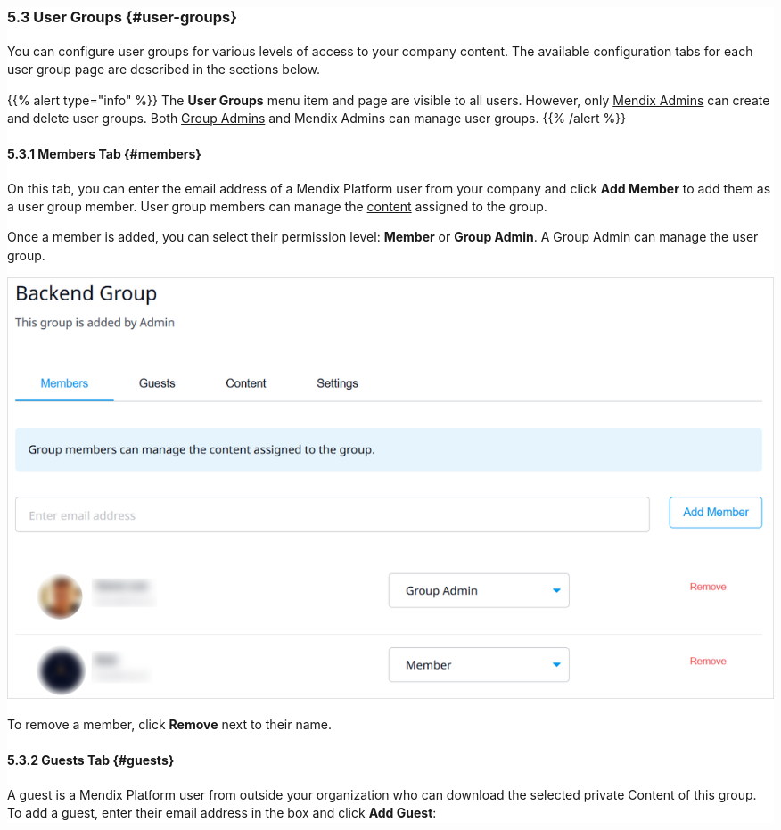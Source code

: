 ### 5.3 User Groups {#user-groups}

You can configure user groups for various levels of access to your company content. The available configuration tabs for each user group page are described in the sections below.

{{% alert type="info" %}}
The **User Groups** menu item and page are visible to all users. However, only [Mendix Admins](/developerportal/control-center/#company) can create and delete user groups. Both [Group Admins](#members) and Mendix Admins can manage user groups.
{{% /alert %}}

#### 5.3.1 Members Tab {#members}

On this tab, you can enter the email address of a Mendix Platform user from your company and click **Add Member** to add them as a user group member. User group members can manage the [content](#content) assigned to the group.

Once a member is added, you can select their permission level: **Member** or **Group Admin**. A Group Admin can manage the user group.

![](attachments/app-store-overview/members.png)

To remove a member, click **Remove** next to their name.

#### 5.3.2 Guests Tab {#guests}

A guest is a Mendix Platform user from outside your organization who can download the selected private [Content](#content) of this group. To add a guest, enter their email address in the box and click **Add Guest**:
